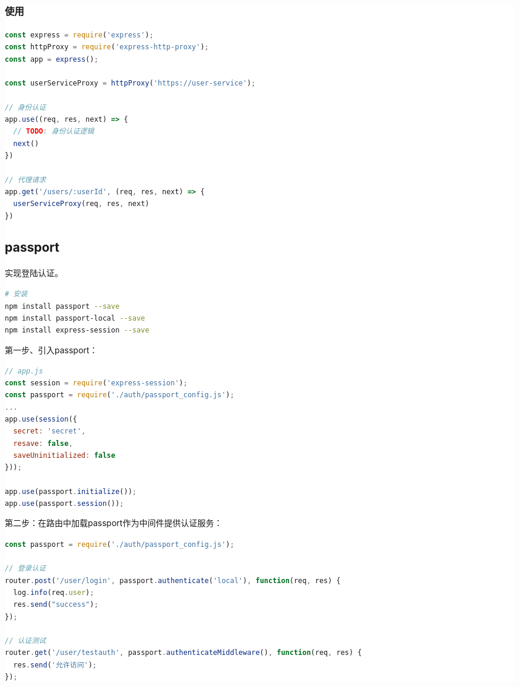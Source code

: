 ### 使用
``` js
const express = require('express');
const httpProxy = require('express-http-proxy');
const app = express();

const userServiceProxy = httpProxy('https://user-service');

// 身份认证
app.use((req, res, next) => {
  // TODO: 身份认证逻辑
  next()
})

// 代理请求
app.get('/users/:userId', (req, res, next) => {
  userServiceProxy(req, res, next)
})
```

## passport
实现登陆认证。

``` bash
# 安装
npm install passport --save
npm install passport-local --save
npm install express-session --save
```

第一步、引入passport：

``` js
// app.js
const session = require('express-session');
const passport = require('./auth/passport_config.js');
...
app.use(session({
  secret: 'secret',
  resave: false,
  saveUninitialized: false
}));

app.use(passport.initialize());
app.use(passport.session());
```

第二步：在路由中加载passport作为中间件提供认证服务：

``` js
const passport = require('./auth/passport_config.js');

// 登录认证
router.post('/user/login', passport.authenticate('local'), function(req, res) {
  log.info(req.user);
  res.send("success");
});

// 认证测试
router.get('/user/testauth', passport.authenticateMiddleware(), function(req, res) {
  res.send('允许访问');
});
```
